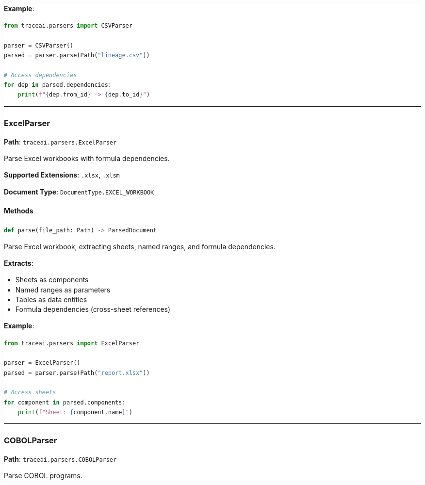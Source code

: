 **Example**:
```python
from traceai.parsers import CSVParser

parser = CSVParser()
parsed = parser.parse(Path("lineage.csv"))

# Access dependencies
for dep in parsed.dependencies:
    print(f"{dep.from_id} -> {dep.to_id}")
```

---

### ExcelParser

**Path**: `traceai.parsers.ExcelParser`

Parse Excel workbooks with formula dependencies.

**Supported Extensions**: `.xlsx`, `.xlsm`

**Document Type**: `DocumentType.EXCEL_WORKBOOK`

#### Methods

```python
def parse(file_path: Path) -> ParsedDocument
```

Parse Excel workbook, extracting sheets, named ranges, and formula dependencies.

**Extracts**:
- Sheets as components
- Named ranges as parameters
- Tables as data entities
- Formula dependencies (cross-sheet references)

**Example**:
```python
from traceai.parsers import ExcelParser

parser = ExcelParser()
parsed = parser.parse(Path("report.xlsx"))

# Access sheets
for component in parsed.components:
    print(f"Sheet: {component.name}")
```

---

### COBOLParser

**Path**: `traceai.parsers.COBOLParser`

Parse COBOL programs.
